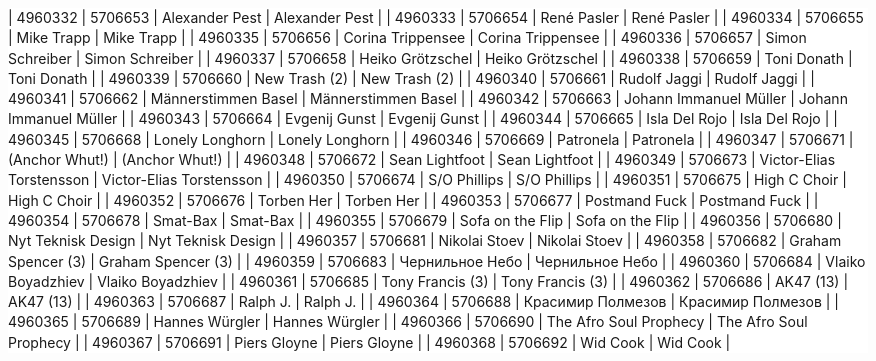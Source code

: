 | 4960332 | 5706653 | Alexander Pest | Alexander Pest |
| 4960333 | 5706654 | René Pasler | René Pasler |
| 4960334 | 5706655 | Mike Trapp | Mike Trapp |
| 4960335 | 5706656 | Corina Trippensee | Corina Trippensee |
| 4960336 | 5706657 | Simon Schreiber | Simon Schreiber |
| 4960337 | 5706658 | Heiko Grötzschel | Heiko Grötzschel |
| 4960338 | 5706659 | Toni Donath | Toni Donath |
| 4960339 | 5706660 | New Trash (2) | New Trash (2) |
| 4960340 | 5706661 | Rudolf Jaggi | Rudolf Jaggi |
| 4960341 | 5706662 | Männerstimmen Basel | Männerstimmen Basel |
| 4960342 | 5706663 | Johann Immanuel Müller | Johann Immanuel Müller |
| 4960343 | 5706664 | Evgenij Gunst | Evgenij Gunst |
| 4960344 | 5706665 | Isla Del Rojo | Isla Del Rojo |
| 4960345 | 5706668 | Lonely Longhorn | Lonely Longhorn |
| 4960346 | 5706669 | Patronela | Patronela |
| 4960347 | 5706671 | (Anchor Whut!) | (Anchor Whut!) |
| 4960348 | 5706672 | Sean Lightfoot | Sean Lightfoot |
| 4960349 | 5706673 | Victor-Elias Torstensson | Victor-Elias Torstensson |
| 4960350 | 5706674 | S/O Phillips | S/O Phillips |
| 4960351 | 5706675 | High C Choir | High C Choir |
| 4960352 | 5706676 | Torben Her | Torben Her |
| 4960353 | 5706677 | Postmand Fuck | Postmand Fuck |
| 4960354 | 5706678 | Smat-Bax | Smat-Bax |
| 4960355 | 5706679 | Sofa on the Flip | Sofa on the Flip |
| 4960356 | 5706680 | Nyt Teknisk Design | Nyt Teknisk Design |
| 4960357 | 5706681 | Nikolai Stoev | Nikolai Stoev |
| 4960358 | 5706682 | Graham Spencer (3) | Graham Spencer (3) |
| 4960359 | 5706683 | Чернильное Небо | Чернильное Небо |
| 4960360 | 5706684 | Vlaiko Boyadzhiev | Vlaiko Boyadzhiev |
| 4960361 | 5706685 | Tony Francis (3) | Tony Francis (3) |
| 4960362 | 5706686 | AK47 (13) | AK47 (13) |
| 4960363 | 5706687 | Ralph J. | Ralph J. |
| 4960364 | 5706688 | Красимир Полмезов | Красимир Полмезов |
| 4960365 | 5706689 | Hannes Würgler | Hannes Würgler |
| 4960366 | 5706690 | The Afro Soul Prophecy | The Afro Soul Prophecy |
| 4960367 | 5706691 | Piers Gloyne | Piers Gloyne |
| 4960368 | 5706692 | Wid Cook | Wid Cook |